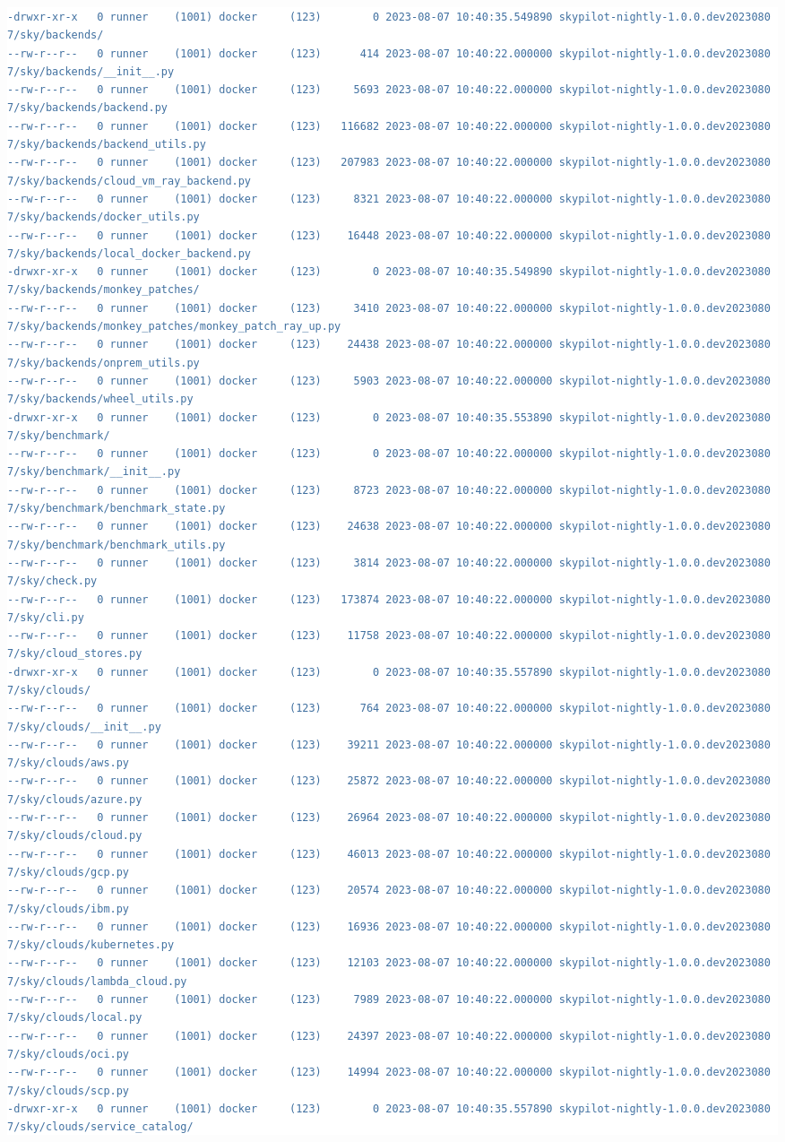 ```diff
-drwxr-xr-x   0 runner    (1001) docker     (123)        0 2023-08-07 10:40:35.549890 skypilot-nightly-1.0.0.dev20230807/sky/backends/
--rw-r--r--   0 runner    (1001) docker     (123)      414 2023-08-07 10:40:22.000000 skypilot-nightly-1.0.0.dev20230807/sky/backends/__init__.py
--rw-r--r--   0 runner    (1001) docker     (123)     5693 2023-08-07 10:40:22.000000 skypilot-nightly-1.0.0.dev20230807/sky/backends/backend.py
--rw-r--r--   0 runner    (1001) docker     (123)   116682 2023-08-07 10:40:22.000000 skypilot-nightly-1.0.0.dev20230807/sky/backends/backend_utils.py
--rw-r--r--   0 runner    (1001) docker     (123)   207983 2023-08-07 10:40:22.000000 skypilot-nightly-1.0.0.dev20230807/sky/backends/cloud_vm_ray_backend.py
--rw-r--r--   0 runner    (1001) docker     (123)     8321 2023-08-07 10:40:22.000000 skypilot-nightly-1.0.0.dev20230807/sky/backends/docker_utils.py
--rw-r--r--   0 runner    (1001) docker     (123)    16448 2023-08-07 10:40:22.000000 skypilot-nightly-1.0.0.dev20230807/sky/backends/local_docker_backend.py
-drwxr-xr-x   0 runner    (1001) docker     (123)        0 2023-08-07 10:40:35.549890 skypilot-nightly-1.0.0.dev20230807/sky/backends/monkey_patches/
--rw-r--r--   0 runner    (1001) docker     (123)     3410 2023-08-07 10:40:22.000000 skypilot-nightly-1.0.0.dev20230807/sky/backends/monkey_patches/monkey_patch_ray_up.py
--rw-r--r--   0 runner    (1001) docker     (123)    24438 2023-08-07 10:40:22.000000 skypilot-nightly-1.0.0.dev20230807/sky/backends/onprem_utils.py
--rw-r--r--   0 runner    (1001) docker     (123)     5903 2023-08-07 10:40:22.000000 skypilot-nightly-1.0.0.dev20230807/sky/backends/wheel_utils.py
-drwxr-xr-x   0 runner    (1001) docker     (123)        0 2023-08-07 10:40:35.553890 skypilot-nightly-1.0.0.dev20230807/sky/benchmark/
--rw-r--r--   0 runner    (1001) docker     (123)        0 2023-08-07 10:40:22.000000 skypilot-nightly-1.0.0.dev20230807/sky/benchmark/__init__.py
--rw-r--r--   0 runner    (1001) docker     (123)     8723 2023-08-07 10:40:22.000000 skypilot-nightly-1.0.0.dev20230807/sky/benchmark/benchmark_state.py
--rw-r--r--   0 runner    (1001) docker     (123)    24638 2023-08-07 10:40:22.000000 skypilot-nightly-1.0.0.dev20230807/sky/benchmark/benchmark_utils.py
--rw-r--r--   0 runner    (1001) docker     (123)     3814 2023-08-07 10:40:22.000000 skypilot-nightly-1.0.0.dev20230807/sky/check.py
--rw-r--r--   0 runner    (1001) docker     (123)   173874 2023-08-07 10:40:22.000000 skypilot-nightly-1.0.0.dev20230807/sky/cli.py
--rw-r--r--   0 runner    (1001) docker     (123)    11758 2023-08-07 10:40:22.000000 skypilot-nightly-1.0.0.dev20230807/sky/cloud_stores.py
-drwxr-xr-x   0 runner    (1001) docker     (123)        0 2023-08-07 10:40:35.557890 skypilot-nightly-1.0.0.dev20230807/sky/clouds/
--rw-r--r--   0 runner    (1001) docker     (123)      764 2023-08-07 10:40:22.000000 skypilot-nightly-1.0.0.dev20230807/sky/clouds/__init__.py
--rw-r--r--   0 runner    (1001) docker     (123)    39211 2023-08-07 10:40:22.000000 skypilot-nightly-1.0.0.dev20230807/sky/clouds/aws.py
--rw-r--r--   0 runner    (1001) docker     (123)    25872 2023-08-07 10:40:22.000000 skypilot-nightly-1.0.0.dev20230807/sky/clouds/azure.py
--rw-r--r--   0 runner    (1001) docker     (123)    26964 2023-08-07 10:40:22.000000 skypilot-nightly-1.0.0.dev20230807/sky/clouds/cloud.py
--rw-r--r--   0 runner    (1001) docker     (123)    46013 2023-08-07 10:40:22.000000 skypilot-nightly-1.0.0.dev20230807/sky/clouds/gcp.py
--rw-r--r--   0 runner    (1001) docker     (123)    20574 2023-08-07 10:40:22.000000 skypilot-nightly-1.0.0.dev20230807/sky/clouds/ibm.py
--rw-r--r--   0 runner    (1001) docker     (123)    16936 2023-08-07 10:40:22.000000 skypilot-nightly-1.0.0.dev20230807/sky/clouds/kubernetes.py
--rw-r--r--   0 runner    (1001) docker     (123)    12103 2023-08-07 10:40:22.000000 skypilot-nightly-1.0.0.dev20230807/sky/clouds/lambda_cloud.py
--rw-r--r--   0 runner    (1001) docker     (123)     7989 2023-08-07 10:40:22.000000 skypilot-nightly-1.0.0.dev20230807/sky/clouds/local.py
--rw-r--r--   0 runner    (1001) docker     (123)    24397 2023-08-07 10:40:22.000000 skypilot-nightly-1.0.0.dev20230807/sky/clouds/oci.py
--rw-r--r--   0 runner    (1001) docker     (123)    14994 2023-08-07 10:40:22.000000 skypilot-nightly-1.0.0.dev20230807/sky/clouds/scp.py
-drwxr-xr-x   0 runner    (1001) docker     (123)        0 2023-08-07 10:40:35.557890 skypilot-nightly-1.0.0.dev20230807/sky/clouds/service_catalog/
```